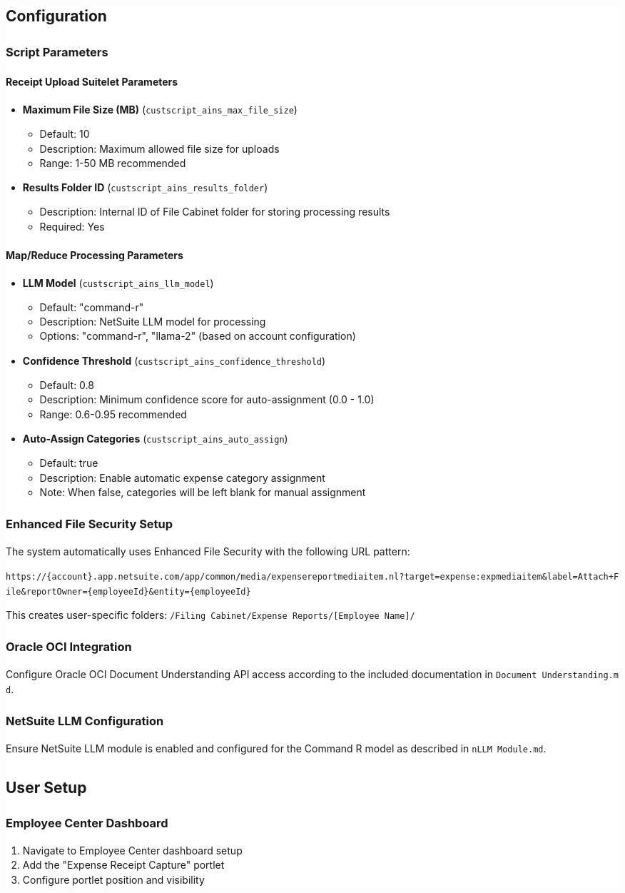 ## Configuration

### Script Parameters

#### Receipt Upload Suitelet Parameters
- **Maximum File Size (MB)** (`custscript_ains_max_file_size`)
  - Default: 10
  - Description: Maximum allowed file size for uploads
  - Range: 1-50 MB recommended

- **Results Folder ID** (`custscript_ains_results_folder`)
  - Description: Internal ID of File Cabinet folder for storing processing results
  - Required: Yes

#### Map/Reduce Processing Parameters
- **LLM Model** (`custscript_ains_llm_model`)
  - Default: "command-r"
  - Description: NetSuite LLM model for processing
  - Options: "command-r", "llama-2" (based on account configuration)

- **Confidence Threshold** (`custscript_ains_confidence_threshold`)
  - Default: 0.8
  - Description: Minimum confidence score for auto-assignment (0.0 - 1.0)
  - Range: 0.6-0.95 recommended

- **Auto-Assign Categories** (`custscript_ains_auto_assign`)
  - Default: true
  - Description: Enable automatic expense category assignment
  - Note: When false, categories will be left blank for manual assignment

### Enhanced File Security Setup
The system automatically uses Enhanced File Security with the following URL pattern:
```
https://{account}.app.netsuite.com/app/common/media/expensereportmediaitem.nl?target=expense:expmediaitem&label=Attach+File&reportOwner={employeeId}&entity={employeeId}
```

This creates user-specific folders: `/Filing Cabinet/Expense Reports/[Employee Name]/`

### Oracle OCI Integration
Configure Oracle OCI Document Understanding API access according to the included documentation in `Document Understanding.md`.

### NetSuite LLM Configuration
Ensure NetSuite LLM module is enabled and configured for the Command R model as described in `nLLM Module.md`.

## User Setup

### Employee Center Dashboard
1. Navigate to Employee Center dashboard setup
2. Add the "Expense Receipt Capture" portlet
3. Configure portlet position and visibility
